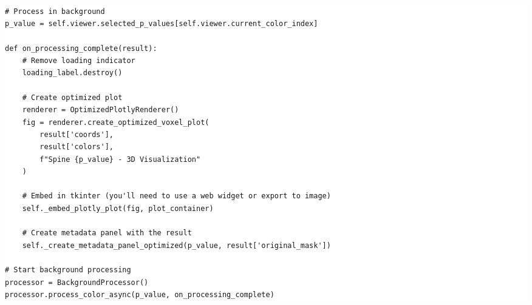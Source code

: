     # Process in background
    p_value = self.viewer.selected_p_values[self.viewer.current_color_index]
    
    def on_processing_complete(result):
        # Remove loading indicator
        loading_label.destroy()
        
        # Create optimized plot
        renderer = OptimizedPlotlyRenderer()
        fig = renderer.create_optimized_voxel_plot(
            result['coords'], 
            result['colors'],
            f"Spine {p_value} - 3D Visualization"
        )
        
        # Embed in tkinter (you'll need to use a web widget or export to image)
        self._embed_plotly_plot(fig, plot_container)
        
        # Create metadata panel with the result
        self._create_metadata_panel_optimized(p_value, result['original_mask'])
    
    # Start background processing
    processor = BackgroundProcessor()
    processor.process_color_async(p_value, on_processing_complete)